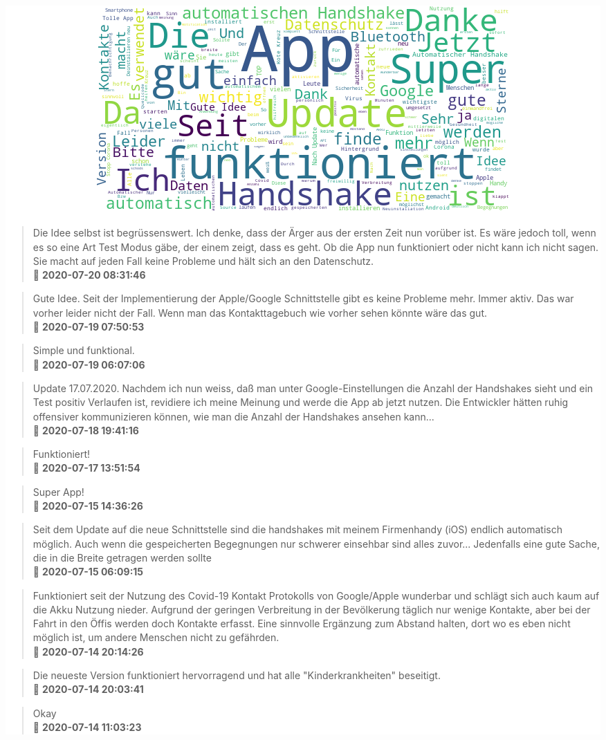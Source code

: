 <p align="center">
<img src="5_star_reviews_wordcloud.png" alt="at.roteskreuz.stopcorona 5 reviews"/>
</p>

> Die Idee selbst ist begrüssenswert. Ich denke, dass der Ärger aus der ersten Zeit nun vorüber ist. Es wäre jedoch toll, wenn es so eine Art Test Modus gäbe, der einem zeigt, dass es geht. Ob die App nun funktioniert oder nicht kann ich nicht sagen. Sie macht auf jeden Fall keine Probleme und hält sich an den Datenschutz.<br> :date: __2020-07-20 08:31:46__

> Gute Idee. Seit der Implementierung der Apple/Google Schnittstelle gibt es keine Probleme mehr. Immer aktiv. Das war vorher leider nicht der Fall. Wenn man das Kontakttagebuch wie vorher sehen könnte wäre das gut.<br> :date: __2020-07-19 07:50:53__

> Simple und funktional.<br> :date: __2020-07-19 06:07:06__

> Update 17.07.2020. Nachdem ich nun weiss, daß man unter Google-Einstellungen die Anzahl der Handshakes sieht und ein Test positiv Verlaufen ist, revidiere ich meine Meinung und werde die App ab jetzt nutzen. Die Entwickler hätten ruhig offensiver kommunizieren können, wie man die Anzahl der Handshakes ansehen kann...<br> :date: __2020-07-18 19:41:16__

> Funktioniert!<br> :date: __2020-07-17 13:51:54__

> Super App!<br> :date: __2020-07-15 14:36:26__

> Seit dem Update auf die neue Schnittstelle sind die handshakes mit meinem Firmenhandy (iOS) endlich automatisch möglich. Auch wenn die gespeicherten Begegnungen nur schwerer einsehbar sind alles zuvor... Jedenfalls eine gute Sache, die in die Breite getragen werden sollte<br> :date: __2020-07-15 06:09:15__

> Funktioniert seit der Nutzung des Covid-19 Kontakt Protokolls von Google/Apple wunderbar und schlägt sich auch kaum auf die Akku Nutzung nieder. Aufgrund der geringen Verbreitung in der Bevölkerung täglich nur wenige Kontakte, aber bei der Fahrt in den Öffis werden doch Kontakte erfasst. Eine sinnvolle Ergänzung zum Abstand halten, dort wo es eben nicht möglich ist, um andere Menschen nicht zu gefährden.<br> :date: __2020-07-14 20:14:26__

> Die neueste Version funktioniert hervorragend und hat alle "Kinderkrankheiten" beseitigt.<br> :date: __2020-07-14 20:03:41__

> Okay<br> :date: __2020-07-14 11:03:23__
